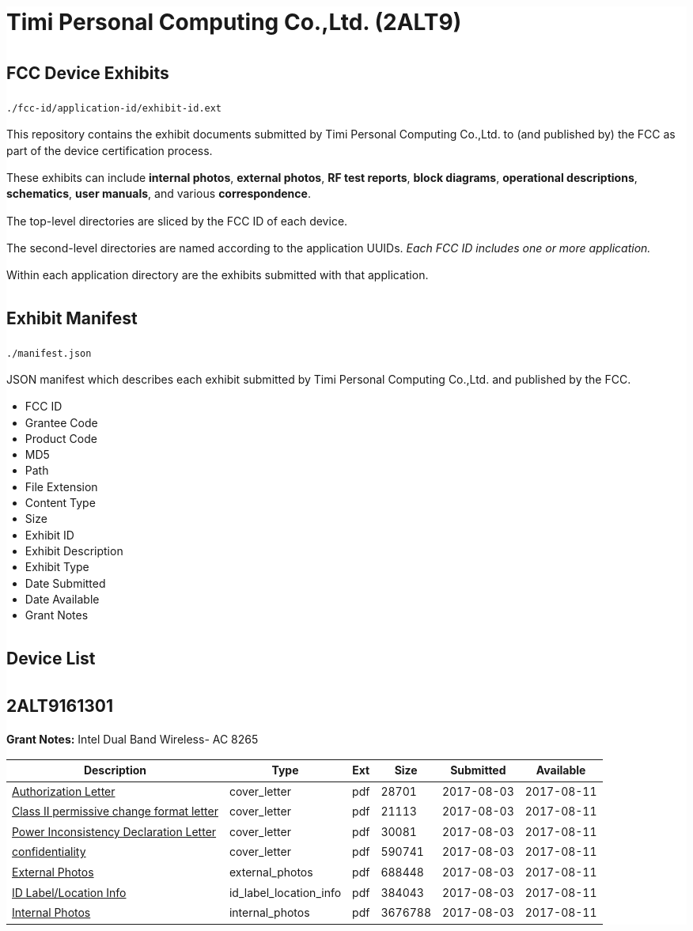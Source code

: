 # Timi Personal Computing Co.,Ltd. (2ALT9)
## FCC Device Exhibits

```
./fcc-id/application-id/exhibit-id.ext
```

This repository contains the exhibit documents submitted by Timi Personal Computing Co.,Ltd. to (and published by) the FCC as part of the device certification process.

These exhibits can include **internal photos**, **external photos**, **RF test reports**, **block diagrams**, **operational descriptions**, **schematics**, **user manuals**, and various **correspondence**.

The top-level directories are sliced by the FCC ID of each device.

The second-level directories are named according to the application UUIDs. *Each FCC ID includes one or more application.*

Within each application directory are the exhibits submitted with that application. 

## Exhibit Manifest

```
./manifest.json
```

JSON manifest which describes each exhibit submitted by Timi Personal Computing Co.,Ltd. and published by the FCC.

- FCC ID
- Grantee Code
- Product Code
- MD5
- Path
- File Extension
- Content Type
- Size
- Exhibit ID
- Exhibit Description
- Exhibit Type
- Date Submitted
- Date Available
- Grant Notes

## Device List
## 2ALT9161301
**Grant Notes:** Intel Dual Band Wireless- AC 8265

| Description | Type | Ext | Size | Submitted | Available |
| ----------- | ---- | --- | ---- | --------- | --------- |
| [Authorization Letter](2ALT9161301/106ea2796d47c1a9aeabc33a1d568836/3494260.pdf) | cover_letter | pdf | 28701 | 2017-08-03 | 2017-08-11 |
| [Class II permissive change format letter](2ALT9161301/106ea2796d47c1a9aeabc33a1d568836/3494261.pdf) | cover_letter | pdf | 21113 | 2017-08-03 | 2017-08-11 |
| [Power Inconsistency Declaration Letter](2ALT9161301/106ea2796d47c1a9aeabc33a1d568836/3494262.pdf) | cover_letter | pdf | 30081 | 2017-08-03 | 2017-08-11 |
| [confidentiality](2ALT9161301/106ea2796d47c1a9aeabc33a1d568836/3494263.pdf) | cover_letter | pdf | 590741 | 2017-08-03 | 2017-08-11 |
| [External Photos](2ALT9161301/106ea2796d47c1a9aeabc33a1d568836/3494270.pdf) | external_photos | pdf | 688448 | 2017-08-03 | 2017-08-11 |
| [ID Label/Location Info](2ALT9161301/106ea2796d47c1a9aeabc33a1d568836/3494264.pdf) | id_label_location_info | pdf | 384043 | 2017-08-03 | 2017-08-11 |
| [Internal Photos](2ALT9161301/106ea2796d47c1a9aeabc33a1d568836/3494269.pdf) | internal_photos | pdf | 3676788 | 2017-08-03 | 2017-08-11 |